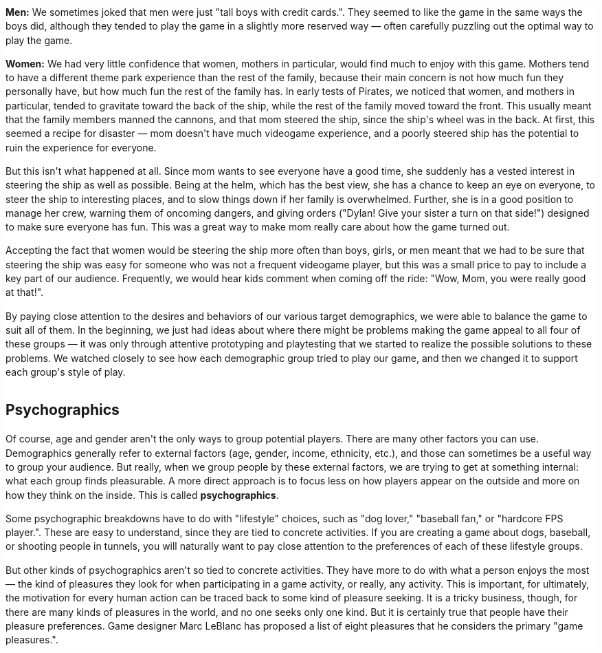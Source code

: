 **Men:** We sometimes joked that men were just "tall boys with credit cards.". They seemed to like the game in the same ways the boys did, although they tended to play the game in a slightly more reserved way — often carefully puzzling out the optimal way to play the game.

**Women:** We had very little confidence that women, mothers in particular, would find much to enjoy with this game. Mothers tend to have a different theme park experience than the rest of the family, because their main concern is not how much fun they personally have, but how much fun the rest of the family has. In early tests of Pirates, we noticed that women, and mothers in particular, tended to gravitate toward the back of the ship, while the rest of the family moved toward the front. This usually meant that the family members manned the cannons, and that mom steered the ship, since the ship's wheel was in the back. At first, this seemed a recipe for disaster — mom doesn't have much videogame experience, and a poorly steered ship has the potential to ruin the experience for everyone.

But this isn't what happened at all. Since mom wants to see everyone have a good time, she suddenly has a vested interest in steering the ship as well as possible. Being at the helm, which has the best view, she has a chance to keep an eye on everyone, to steer the ship to interesting places, and to slow things down if her family is overwhelmed. Further, she is in a good position to manage her crew, warning them of oncoming dangers, and giving orders ("Dylan! Give your sister a turn on that side!") designed to make sure everyone has fun. This was a great way to make mom really care about how the game turned out.

Accepting the fact that women would be steering the ship more often than boys, girls, or men meant that we had to be sure that steering the ship was easy for someone who was not a frequent videogame player, but this was a small price to pay to include a key part of our audience. Frequently, we would hear kids comment when coming off the ride: "Wow, Mom, you were really good at that!".

By paying close attention to the desires and behaviors of our various target demographics, we were able to balance the game to suit all of them. In the beginning, we just had ideas about where there might be problems making the game appeal to all four of these groups — it was only through attentive prototyping and playtesting that we started to realize the possible solutions to these problems. We watched closely to see how each demographic group tried to play our game, and then we changed it to support each group's style of play.

## Psychographics

Of course, age and gender aren't the only ways to group potential players. There are many other factors you can use. Demographics generally refer to external factors (age, gender, income, ethnicity, etc.), and those can sometimes be a useful way to group your audience. But really, when we group people by these external factors, we are trying to get at something internal: what each group finds pleasurable. A more direct approach is to focus less on how players appear on the outside and more on how they think on the inside. This is called **psychographics**.

Some psychographic breakdowns have to do with "lifestyle" choices, such as "dog lover," "baseball fan," or "hardcore FPS player.". These are easy to understand, since they are tied to concrete activities. If you are creating a game about dogs, baseball, or shooting people in tunnels, you will naturally want to pay close attention to the preferences of each of these lifestyle groups.

But other kinds of psychographics aren't so tied to concrete activities. They have more to do with what a person enjoys the most — the kind of pleasures they look for when participating in a game activity, or really, any activity. This is important, for ultimately, the motivation for every human action can be traced back to some kind of pleasure seeking. It is a tricky business, though, for there are many kinds of pleasures in the world, and no one seeks only one kind. But it is certainly true that people have their pleasure preferences. Game designer Marc LeBlanc has proposed a list of eight pleasures that he considers the primary "game pleasures.".

